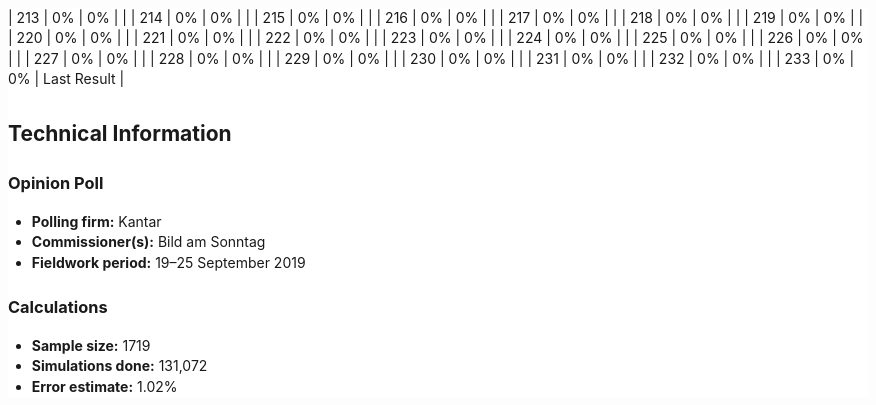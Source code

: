 | 213 | 0% | 0% |  |
| 214 | 0% | 0% |  |
| 215 | 0% | 0% |  |
| 216 | 0% | 0% |  |
| 217 | 0% | 0% |  |
| 218 | 0% | 0% |  |
| 219 | 0% | 0% |  |
| 220 | 0% | 0% |  |
| 221 | 0% | 0% |  |
| 222 | 0% | 0% |  |
| 223 | 0% | 0% |  |
| 224 | 0% | 0% |  |
| 225 | 0% | 0% |  |
| 226 | 0% | 0% |  |
| 227 | 0% | 0% |  |
| 228 | 0% | 0% |  |
| 229 | 0% | 0% |  |
| 230 | 0% | 0% |  |
| 231 | 0% | 0% |  |
| 232 | 0% | 0% |  |
| 233 | 0% | 0% | Last Result |


## Technical Information

### Opinion Poll

+ **Polling firm:** Kantar
+ **Commissioner(s):** Bild am Sonntag
+ **Fieldwork period:** 19–25 September 2019

### Calculations

+ **Sample size:** 1719
+ **Simulations done:** 131,072
+ **Error estimate:** 1.02%

